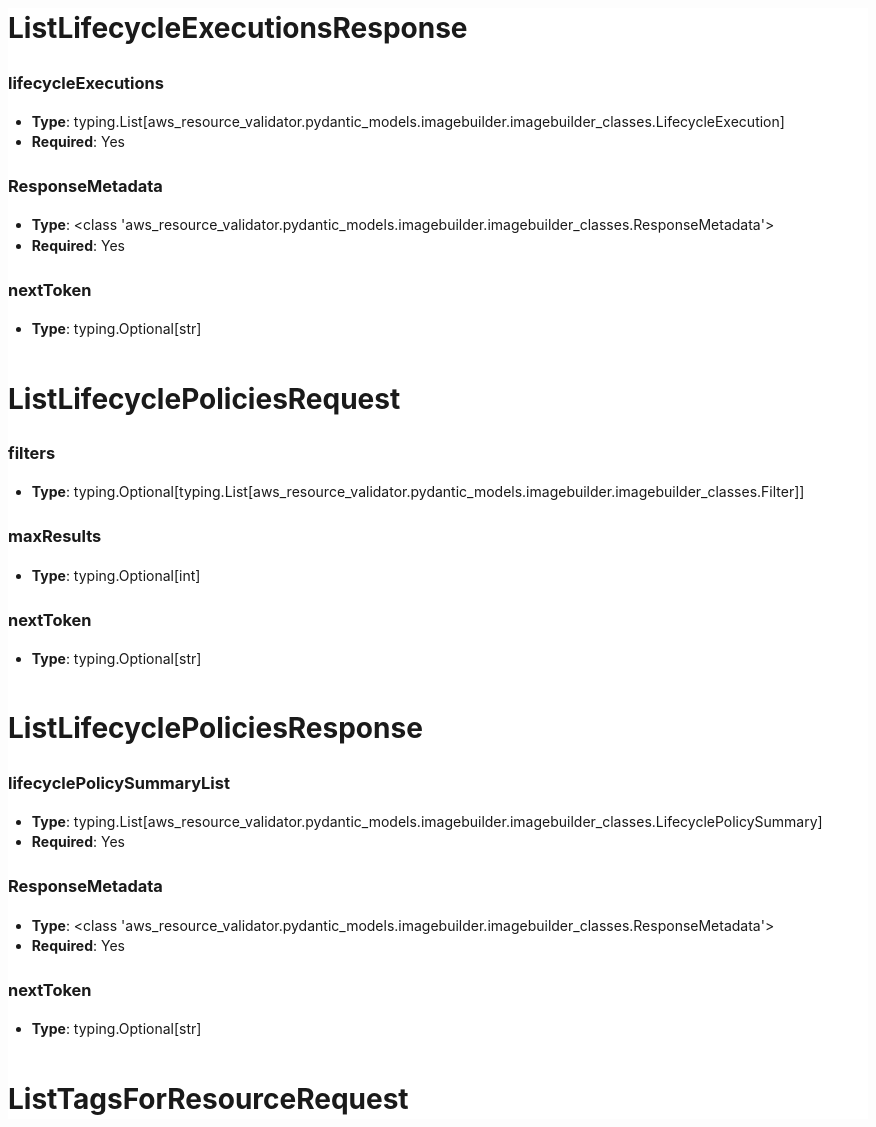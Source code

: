 
# ListLifecycleExecutionsResponse

### lifecycleExecutions
- **Type**: typing.List[aws_resource_validator.pydantic_models.imagebuilder.imagebuilder_classes.LifecycleExecution]
- **Required**: Yes

### ResponseMetadata
- **Type**: <class 'aws_resource_validator.pydantic_models.imagebuilder.imagebuilder_classes.ResponseMetadata'>
- **Required**: Yes

### nextToken
- **Type**: typing.Optional[str]


# ListLifecyclePoliciesRequest

### filters
- **Type**: typing.Optional[typing.List[aws_resource_validator.pydantic_models.imagebuilder.imagebuilder_classes.Filter]]

### maxResults
- **Type**: typing.Optional[int]

### nextToken
- **Type**: typing.Optional[str]


# ListLifecyclePoliciesResponse

### lifecyclePolicySummaryList
- **Type**: typing.List[aws_resource_validator.pydantic_models.imagebuilder.imagebuilder_classes.LifecyclePolicySummary]
- **Required**: Yes

### ResponseMetadata
- **Type**: <class 'aws_resource_validator.pydantic_models.imagebuilder.imagebuilder_classes.ResponseMetadata'>
- **Required**: Yes

### nextToken
- **Type**: typing.Optional[str]


# ListTagsForResourceRequest

